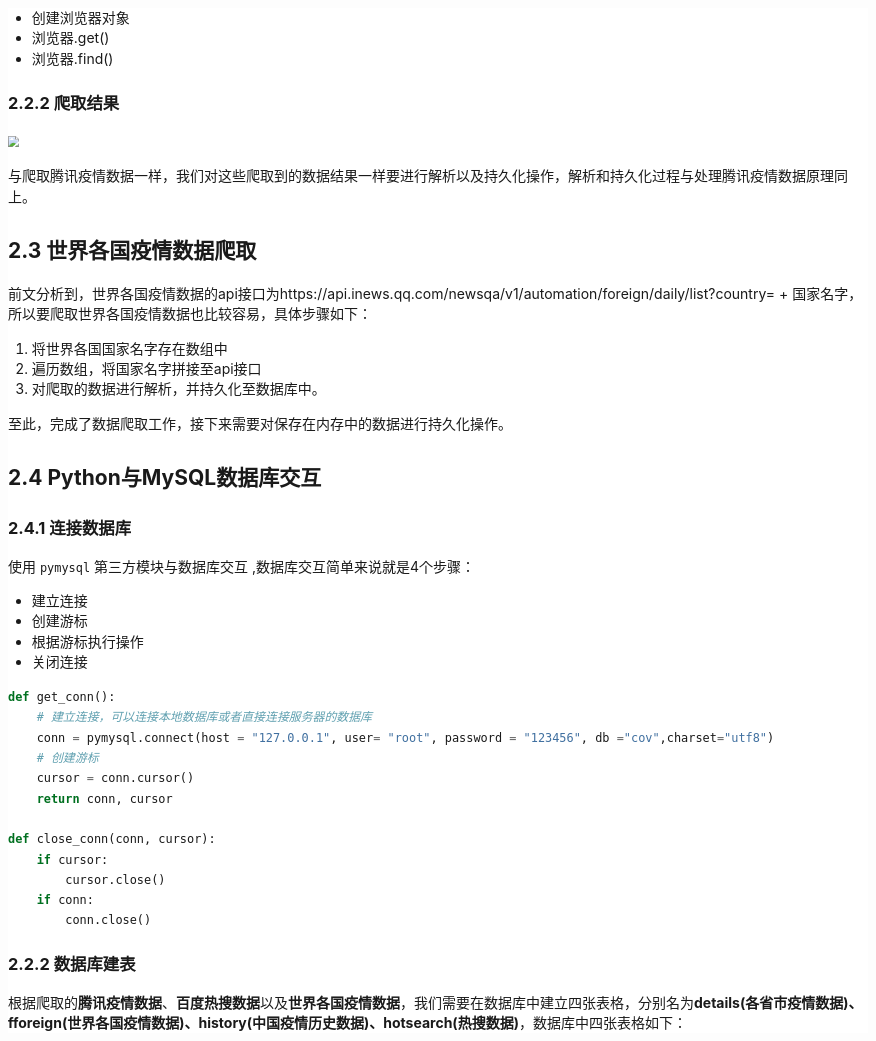 - 创建浏览器对象 
- 浏览器.get() 
- 浏览器.find()

### 2.2.2 爬取结果

<img src="https://img2020.cnblogs.com/blog/1179840/202008/1179840-20200821194145567-1828590351.png" style="zoom:67%;" />

与爬取腾讯疫情数据一样，我们对这些爬取到的数据结果一样要进行解析以及持久化操作，解析和持久化过程与处理腾讯疫情数据原理同上。

## 2.3 世界各国疫情数据爬取

前文分析到，世界各国疫情数据的api接口为https://api.inews.qq.com/newsqa/v1/automation/foreign/daily/list?country= + 国家名字，所以要爬取世界各国疫情数据也比较容易，具体步骤如下：

1. 将世界各国国家名字存在数组中
2. 遍历数组，将国家名字拼接至api接口
3. 对爬取的数据进行解析，并持久化至数据库中。

至此，完成了数据爬取工作，接下来需要对保存在内存中的数据进行持久化操作。

## 2.4 Python与MySQL数据库交互

### 2.4.1 连接数据库

使用 `pymysql` 第三方模块与数据库交互 ,数据库交互简单来说就是4个步骤：

- 建立连接 
- 创建游标 
- 根据游标执行操作 
- 关闭连接

```python
def get_conn():
	# 建立连接，可以连接本地数据库或者直接连接服务器的数据库
	conn = pymysql.connect(host = "127.0.0.1", user= "root", password = "123456", db ="cov",charset="utf8")
	# 创建游标
	cursor = conn.cursor()
	return conn, cursor

def close_conn(conn, cursor):
	if cursor:
		cursor.close()
	if conn:
		conn.close()
```

### 2.2.2 数据库建表

根据爬取的**腾讯疫情数据**、**百度热搜数据**以及**世界各国疫情数据**，我们需要在数据库中建立四张表格，分别名为**details(各省市疫情数据)、fforeign(世界各国疫情数据)、history(中国疫情历史数据)、hotsearch(热搜数据)**，数据库中四张表格如下：
